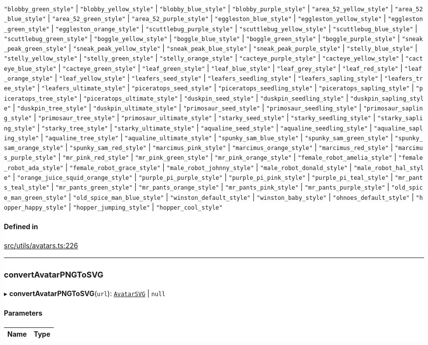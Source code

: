 ``"blobby_green_style"`` \| ``"blobby_yellow_style"`` \| ``"blobby_blue_style"`` \| ``"blobby_purple_style"`` \| ``"area_52_yellow_style"`` \| ``"area_52_blue_style"`` \| ``"area_52_green_style"`` \| ``"area_52_purple_style"`` \| ``"eggleston_blue_style"`` \| ``"eggleston_yellow_style"`` \| ``"eggleston_green_style"`` \| ``"eggleston_orange_style"`` \| ``"scuttlebug_purple_style"`` \| ``"scuttlebug_yellow_style"`` \| ``"scuttlebug_blue_style"`` \| ``"scuttlebug_green_style"`` \| ``"boggle_yellow_style"`` \| ``"boggle_blue_style"`` \| ``"boggle_green_style"`` \| ``"boggle_purple_style"`` \| ``"sneak_peak_green_style"`` \| ``"sneak_peak_yellow_style"`` \| ``"sneak_peak_blue_style"`` \| ``"sneak_peak_purple_style"`` \| ``"stelly_blue_style"`` \| ``"stelly_yellow_style"`` \| ``"stelly_green_style"`` \| ``"stelly_orange_style"`` \| ``"cacteye_purple_style"`` \| ``"cacteye_yellow_style"`` \| ``"cacteye_blue_style"`` \| ``"cacteye_green_style"`` \| ``"leaf_green_style"`` \| ``"leaf_blue_style"`` \| ``"leaf_grey_style"`` \| ``"leaf_red_style"`` \| ``"leaf_orange_style"`` \| ``"leaf_yellow_style"`` \| ``"leafers_seed_style"`` \| ``"leafers_seedling_style"`` \| ``"leafers_sapling_style"`` \| ``"leafers_tree_style"`` \| ``"leafers_ultimate_style"`` \| ``"piceratops_seed_style"`` \| ``"piceratops_seedling_style"`` \| ``"piceratops_sapling_style"`` \| ``"piceratops_tree_style"`` \| ``"piceratops_ultimate_style"`` \| ``"duskpin_seed_style"`` \| ``"duskpin_seedling_style"`` \| ``"duskpin_sapling_style"`` \| ``"duskpin_tree_style"`` \| ``"duskpin_ultimate_style"`` \| ``"primosaur_seed_style"`` \| ``"primosaur_seedling_style"`` \| ``"primosaur_sapling_style"`` \| ``"primosaur_tree_style"`` \| ``"primosaur_ultimate_style"`` \| ``"starky_seed_style"`` \| ``"starky_seedling_style"`` \| ``"starky_sapling_style"`` \| ``"starky_tree_style"`` \| ``"starky_ultimate_style"`` \| ``"aqualine_seed_style"`` \| ``"aqualine_seedling_style"`` \| ``"aqualine_sapling_style"`` \| ``"aqualine_tree_style"`` \| ``"aqualine_ultimate_style"`` \| ``"spunky_sam_blue_style"`` \| ``"spunky_sam_green_style"`` \| ``"spunky_sam_orange_style"`` \| ``"spunky_sam_red_style"`` \| ``"marcimus_pink_style"`` \| ``"marcimus_orange_style"`` \| ``"marcimus_red_style"`` \| ``"marcimus_purple_style"`` \| ``"mr_pink_red_style"`` \| ``"mr_pink_green_style"`` \| ``"mr_pink_orange_style"`` \| ``"female_robot_amelia_style"`` \| ``"female_robot_ada_style"`` \| ``"female_robot_grace_style"`` \| ``"male_robot_johnny_style"`` \| ``"male_robot_donald_style"`` \| ``"male_robot_hal_style"`` \| ``"orange_juice_squid_orange_style"`` \| ``"purple_pi_purple_style"`` \| ``"purple_pi_pink_style"`` \| ``"purple_pi_teal_style"`` \| ``"mr_pants_teal_style"`` \| ``"mr_pants_green_style"`` \| ``"mr_pants_orange_style"`` \| ``"mr_pants_pink_style"`` \| ``"mr_pants_purple_style"`` \| ``"old_spice_man_green_style"`` \| ``"old_spice_man_blue_style"`` \| ``"winston_default_style"`` \| ``"winston_baby_style"`` \| ``"ohnoes_default_style"`` \| ``"hopper_happy_style"`` \| ``"hopper_jumping_style"`` \| ``"hopper_cool_style"``

#### Defined in

[src/utils/avatars.ts:226](https://github.com/bhavjitChauhan/khan-api/blob/649b2610/src/utils/avatars.ts#L226)

___

### convertAvatarPNGToSVG

▸ **convertAvatarPNGToSVG**(`url`): [`AvatarSVG`](api/README.md#avatarsvg) \| ``null``

#### Parameters

| Name | Type |
| :------ | :------ |